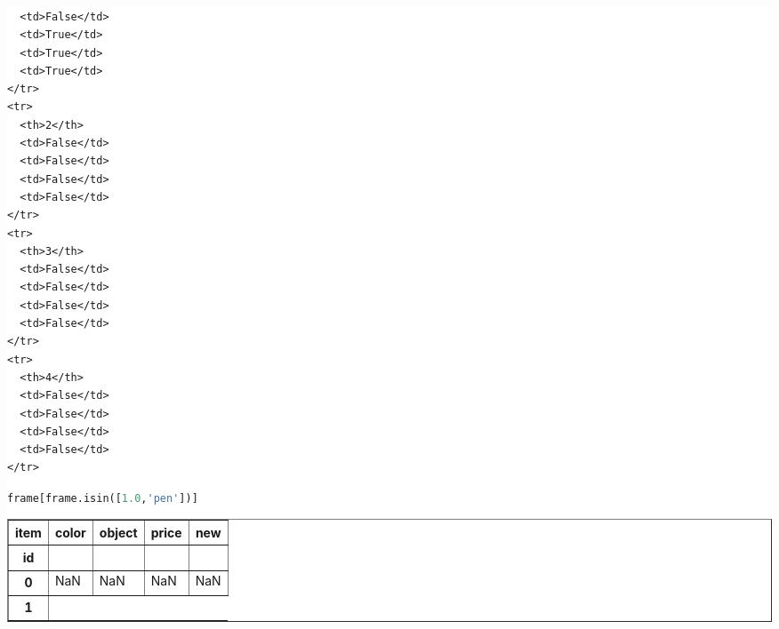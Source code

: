       <td>False</td>
      <td>True</td>
      <td>True</td>
      <td>True</td>
    </tr>
    <tr>
      <th>2</th>
      <td>False</td>
      <td>False</td>
      <td>False</td>
      <td>False</td>
    </tr>
    <tr>
      <th>3</th>
      <td>False</td>
      <td>False</td>
      <td>False</td>
      <td>False</td>
    </tr>
    <tr>
      <th>4</th>
      <td>False</td>
      <td>False</td>
      <td>False</td>
      <td>False</td>
    </tr>
  </tbody>
</table>
</div>




```python
frame[frame.isin([1.0,'pen'])]
```




<div>
<table border="1" class="dataframe">
  <thead>
    <tr style="text-align: right;">
      <th>item</th>
      <th>color</th>
      <th>object</th>
      <th>price</th>
      <th>new</th>
    </tr>
    <tr>
      <th>id</th>
      <th></th>
      <th></th>
      <th></th>
      <th></th>
    </tr>
  </thead>
  <tbody>
    <tr>
      <th>0</th>
      <td>NaN</td>
      <td>NaN</td>
      <td>NaN</td>
      <td>NaN</td>
    </tr>
    <tr>
      <th>1</th>